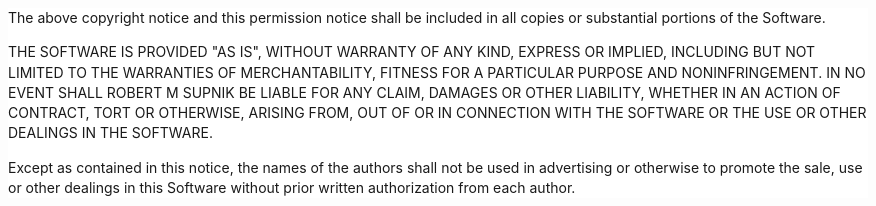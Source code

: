 The above copyright notice and this permission notice shall be
included in all copies or substantial portions of the Software.

THE SOFTWARE IS PROVIDED "AS IS", WITHOUT WARRANTY OF ANY KIND,
EXPRESS OR IMPLIED, INCLUDING BUT NOT LIMITED TO THE WARRANTIES OF
MERCHANTABILITY, FITNESS FOR A PARTICULAR PURPOSE AND NONINFRINGEMENT.
IN NO EVENT SHALL ROBERT M SUPNIK BE LIABLE FOR ANY CLAIM, DAMAGES OR
OTHER LIABILITY, WHETHER IN AN ACTION OF CONTRACT, TORT OR OTHERWISE,
ARISING FROM, OUT OF OR IN CONNECTION WITH THE SOFTWARE OR THE USE
OR OTHER DEALINGS IN THE SOFTWARE.

Except as contained in this notice, the names of the authors shall
not be used in advertising or otherwise to promote the sale, use or
other dealings in this Software without prior written authorization
from each author.
